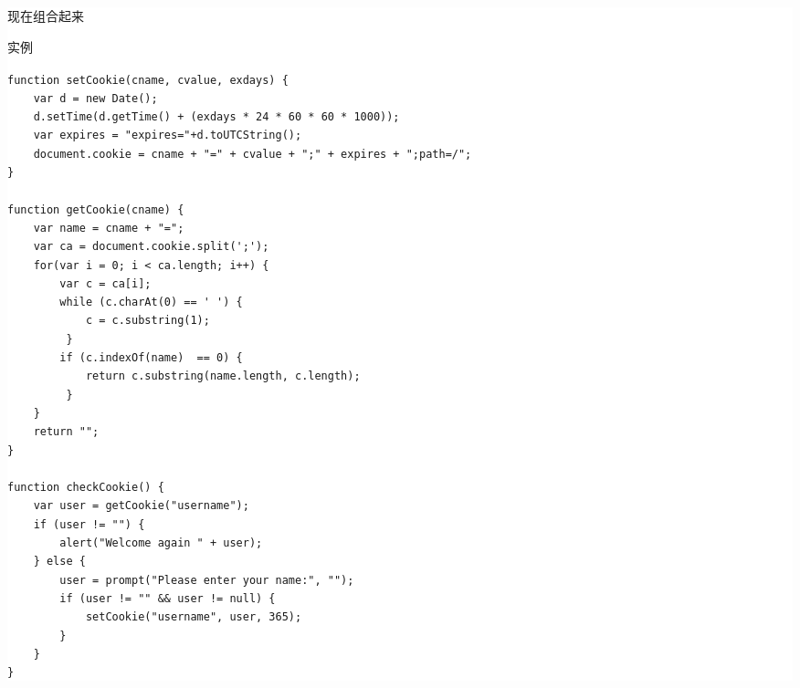 现在组合起来

实例
```
function setCookie(cname, cvalue, exdays) {
    var d = new Date();
    d.setTime(d.getTime() + (exdays * 24 * 60 * 60 * 1000));
    var expires = "expires="+d.toUTCString();
    document.cookie = cname + "=" + cvalue + ";" + expires + ";path=/";
}

function getCookie(cname) {
    var name = cname + "=";
    var ca = document.cookie.split(';');
    for(var i = 0; i < ca.length; i++) {
        var c = ca[i];
        while (c.charAt(0) == ' ') {
            c = c.substring(1);
         }
        if (c.indexOf(name)  == 0) {
            return c.substring(name.length, c.length);
         }
    }
    return "";
}

function checkCookie() {
    var user = getCookie("username");
    if (user != "") {
        alert("Welcome again " + user);
    } else {
        user = prompt("Please enter your name:", "");
        if (user != "" && user != null) {
            setCookie("username", user, 365);
        }
    }
}
```